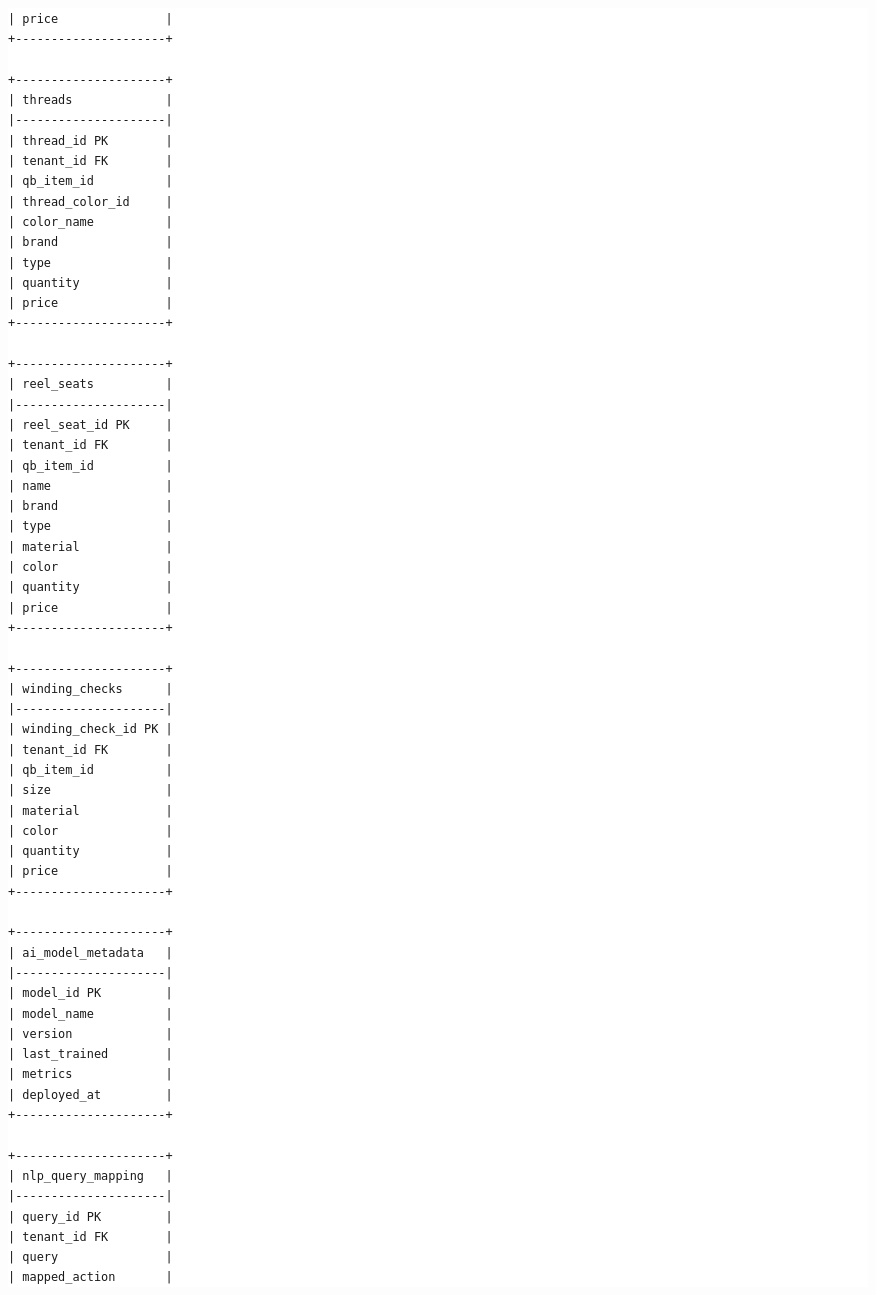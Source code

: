 ```plaintext
| price               |
+---------------------+

+---------------------+
| threads             |
|---------------------|
| thread_id PK        |
| tenant_id FK        |
| qb_item_id          |
| thread_color_id     |
| color_name          |
| brand               |
| type                |
| quantity            |
| price               |
+---------------------+

+---------------------+
| reel_seats          |
|---------------------|
| reel_seat_id PK     |
| tenant_id FK        |
| qb_item_id          |
| name                |
| brand               |
| type                |
| material            |
| color               |
| quantity            |
| price               |
+---------------------+

+---------------------+
| winding_checks      |
|---------------------|
| winding_check_id PK |
| tenant_id FK        |
| qb_item_id          |
| size                |
| material            |
| color               |
| quantity            |
| price               |
+---------------------+

+---------------------+
| ai_model_metadata   |
|---------------------|
| model_id PK         |
| model_name          |
| version             |
| last_trained        |
| metrics             |
| deployed_at         |
+---------------------+

+---------------------+
| nlp_query_mapping   |
|---------------------|
| query_id PK         |
| tenant_id FK        |
| query               |
| mapped_action       |
```